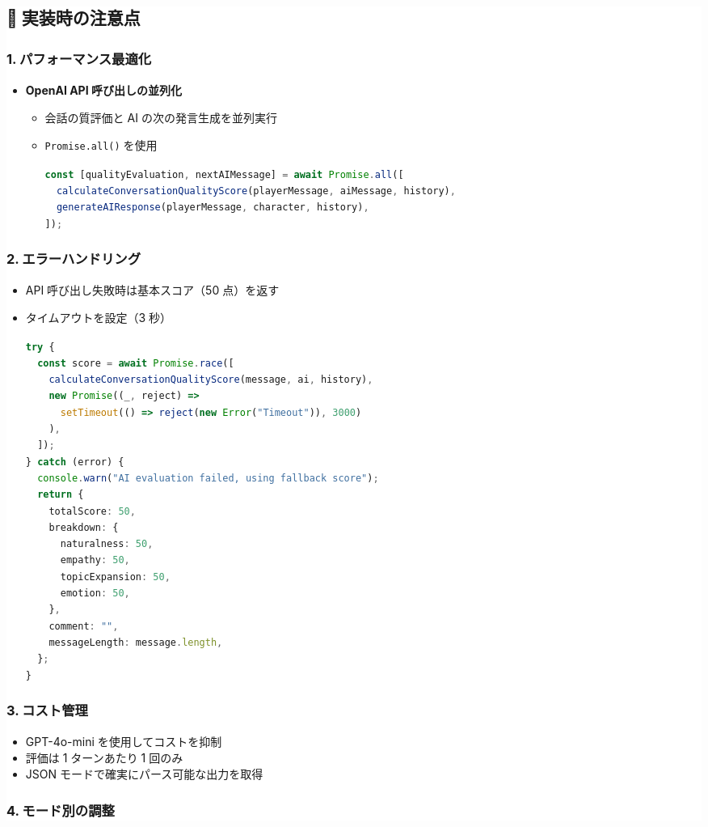 
## 📝 実装時の注意点

### 1. パフォーマンス最適化

- **OpenAI API 呼び出しの並列化**

  - 会話の質評価と AI の次の発言生成を並列実行
  - `Promise.all()` を使用

    ```typescript
    const [qualityEvaluation, nextAIMessage] = await Promise.all([
      calculateConversationQualityScore(playerMessage, aiMessage, history),
      generateAIResponse(playerMessage, character, history),
    ]);
    ```

### 2. エラーハンドリング

- API 呼び出し失敗時は基本スコア（50 点）を返す
- タイムアウトを設定（3 秒）

  ```typescript
  try {
    const score = await Promise.race([
      calculateConversationQualityScore(message, ai, history),
      new Promise((_, reject) =>
        setTimeout(() => reject(new Error("Timeout")), 3000)
      ),
    ]);
  } catch (error) {
    console.warn("AI evaluation failed, using fallback score");
    return {
      totalScore: 50,
      breakdown: {
        naturalness: 50,
        empathy: 50,
        topicExpansion: 50,
        emotion: 50,
      },
      comment: "",
      messageLength: message.length,
    };
  }
  ```

### 3. コスト管理

- GPT-4o-mini を使用してコストを抑制
- 評価は 1 ターンあたり 1 回のみ
- JSON モードで確実にパース可能な出力を取得

### 4. モード別の調整

